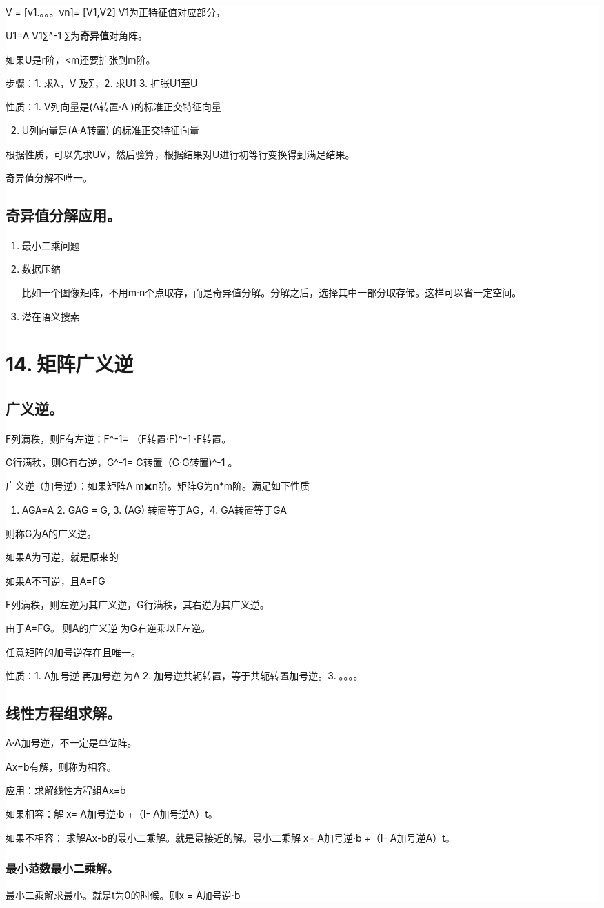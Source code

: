 V = [v1.。。。vn]= [V1,V2] V1为正特征值对应部分，

U1=A V1∑^-1    ∑为**奇异值**对角阵。

如果U是r阶，<m还要扩张到m阶。

步骤：1. 求λ，V 及∑，2. 求U1 3. 扩张U1至U

性质：1. V列向量是(A转置·A )的标准正交特征向量

2. U列向量是(A·A转置) 的标准正交特征向量

根据性质，可以先求UV，然后验算，根据结果对U进行初等行变换得到满足结果。

奇异值分解不唯一。

## 奇异值分解应用。

1. 最小二乘问题

2. 数据压缩

   比如一个图像矩阵，不用m·n个点取存，而是奇异值分解。分解之后，选择其中一部分取存储。这样可以省一定空间。

3. 潜在语义搜索

# 14. 矩阵广义逆

## 广义逆。

F列满秩，则F有左逆：F^-1= （F转置·F)^-1 ·F转置。

G行满秩，则G有右逆，G^-1= G转置（G·G转置)^-1 。

广义逆（加号逆）：如果矩阵A m✖️n阶。矩阵G为n*m阶。满足如下性质

1. AGA=A 2. GAG = G, 3. (AG) 转置等于AG，4. GA转置等于GA

则称G为A的广义逆。

如果A为可逆，就是原来的

如果A不可逆，且A=FG 

F列满秩，则左逆为其广义逆，G行满秩，其右逆为其广义逆。

由于A=FG。 则A的广义逆 为G右逆乘以F左逆。

任意矩阵的加号逆存在且唯一。

性质：1. A加号逆 再加号逆 为A  2. 加号逆共轭转置，等于共轭转置加号逆。3. 。。。。

## 线性方程组求解。



A·A加号逆，不一定是单位阵。

Ax=b有解，则称为相容。

应用：求解线性方程组Ax=b

如果相容：解 x= A加号逆·b +（I- A加号逆A）t。

如果不相容： 求解Ax-b的最小二乘解。就是最接近的解。最小二乘解 x= A加号逆·b +（I- A加号逆A）t。



### 最小范数最小二乘解。

最小二乘解求最小。就是t为0的时候。则x = A加号逆·b